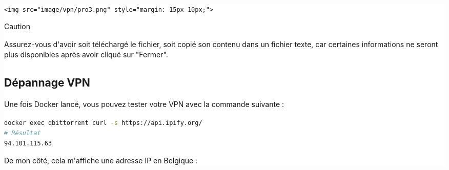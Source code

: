     <img src="image/vpn/pro3.png" style="margin: 15px 10px;">
</div>

> [!CAUTION]  
> Assurez-vous d'avoir soit téléchargé le fichier, soit copié son contenu dans un fichier texte, car certaines informations ne seront plus disponibles après avoir cliqué sur "Fermer".

## **Dépannage VPN** 

Une fois Docker lancé, vous pouvez tester votre VPN avec la commande suivante :

```bash
docker exec qbittorrent curl -s https://api.ipify.org/
# Résultat
94.101.115.63
```

De mon côté, cela m'affiche une adresse IP en Belgique :

<div style="text-align: center">